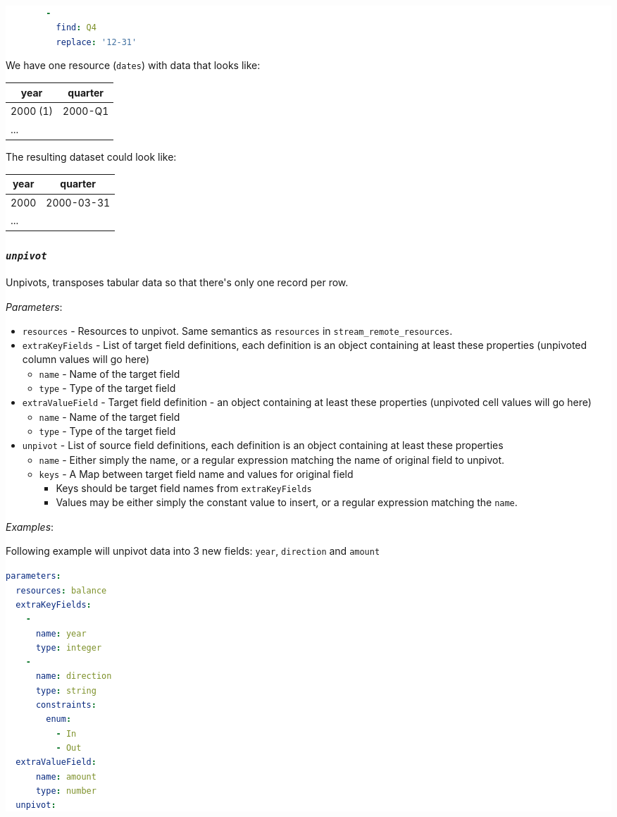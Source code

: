 ```yaml
        -
          find: Q4
          replace: '12-31'
```

We have one resource (`dates`) with data that looks like:

|   year   |  quarter  |
| -------- | --------- |
| 2000 (1) | 2000-Q1   |
| ...      |           |

The resulting dataset could look like:

| year |  quarter   |
| ---- | ---------- |
| 2000 | 2000-03-31 |
| ...  |            |

### ***`unpivot`***

Unpivots, transposes tabular data so that there's only one record per row.

_Parameters_:

- `resources` - Resources to unpivot. Same semantics as `resources` in `stream_remote_resources`.
- `extraKeyFields` - List of target field definitions, each definition is an object containing at least these properties (unpivoted column values will go here)
  - `name` - Name of the target field
  - `type` - Type of the target field
- `extraValueField` - Target field definition - an object containing at least these properties (unpivoted cell values will go here)
  - `name` - Name of the target field
  - `type` - Type of the target field
- `unpivot` - List of source field definitions, each definition is an object containing at least these properties
  - `name` - Either simply the name, or a regular expression matching the name of original field to unpivot.
  - `keys` - A Map between target field name and values for original field
    - Keys should be target field names from `extraKeyFields`
    - Values may be either simply the constant value to insert, or a regular expression matching the `name`.

_Examples_:

Following example will unpivot data into 3 new fields: `year`, `direction` and `amount`

```yaml
parameters:
  resources: balance
  extraKeyFields:
    -
      name: year
      type: integer
    -
      name: direction
      type: string
      constraints:
        enum:
          - In
          - Out
  extraValueField:
      name: amount
      type: number
  unpivot:
```